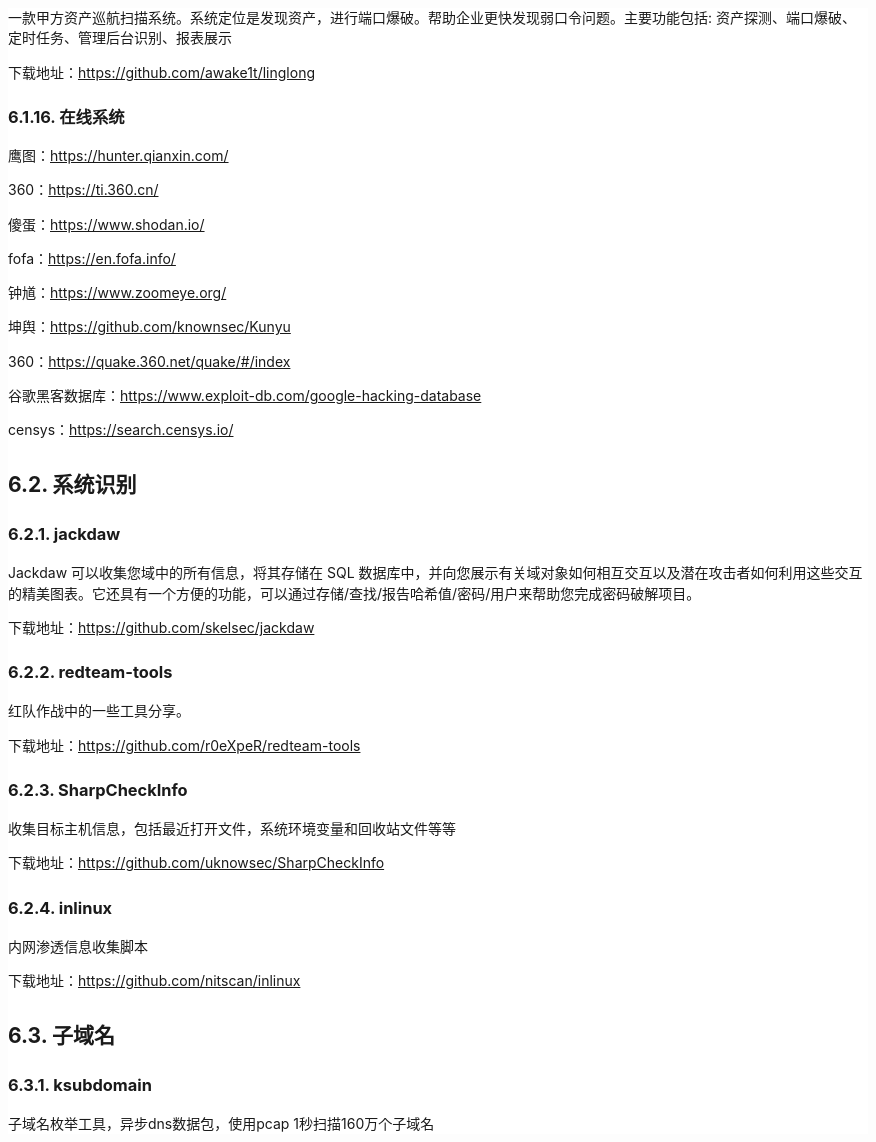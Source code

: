 一款甲方资产巡航扫描系统。系统定位是发现资产，进行端口爆破。帮助企业更快发现弱口令问题。主要功能包括: 资产探测、端口爆破、定时任务、管理后台识别、报表展示

下载地址：https://github.com/awake1t/linglong

### 6.1.16. 在线系统

鹰图：https://hunter.qianxin.com/

360：https://ti.360.cn/

傻蛋：https://www.shodan.io/

fofa：https://en.fofa.info/

钟馗：https://www.zoomeye.org/

坤舆：https://github.com/knownsec/Kunyu

360：https://quake.360.net/quake/#/index

谷歌黑客数据库：https://www.exploit-db.com/google-hacking-database

censys：https://search.censys.io/

## 6.2. 系统识别

### 6.2.1. jackdaw

Jackdaw 可以收集您域中的所有信息，将其存储在 SQL 数据库中，并向您展示有关域对象如何相互交互以及潜在攻击者如何利用这些交互的精美图表。它还具有一个方便的功能，可以通过存储/查找/报告哈希值/密码/用户来帮助您完成密码破解项目。

下载地址：https://github.com/skelsec/jackdaw

### 6.2.2. redteam-tools

红队作战中的一些工具分享。

下载地址：https://github.com/r0eXpeR/redteam-tools

### 6.2.3. SharpCheckInfo

收集目标主机信息，包括最近打开文件，系统环境变量和回收站文件等等

下载地址：https://github.com/uknowsec/SharpCheckInfo

### 6.2.4. inlinux

内网渗透信息收集脚本

下载地址：https://github.com/nitscan/inlinux

## 6.3. 子域名

### 6.3.1. ksubdomain

子域名枚举工具，异步dns数据包，使用pcap 1秒扫描160万个子域名
